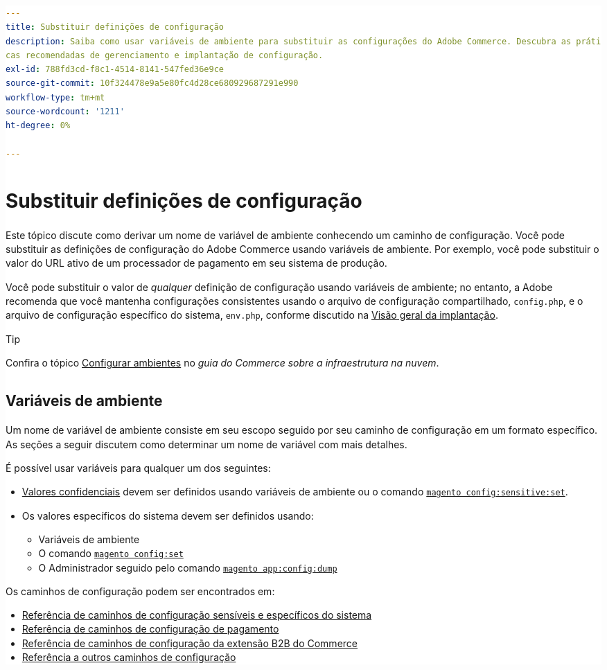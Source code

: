```yaml
---
title: Substituir definições de configuração
description: Saiba como usar variáveis de ambiente para substituir as configurações do Adobe Commerce. Descubra as práticas recomendadas de gerenciamento e implantação de configuração.
exl-id: 788fd3cd-f8c1-4514-8141-547fed36e9ce
source-git-commit: 10f324478e9a5e80fc4d28ce680929687291e990
workflow-type: tm+mt
source-wordcount: '1211'
ht-degree: 0%

---
```


# Substituir definições de configuração

Este tópico discute como derivar um nome de variável de ambiente conhecendo um caminho de configuração. Você pode substituir as definições de configuração do Adobe Commerce usando variáveis de ambiente. Por exemplo, você pode substituir o valor do URL ativo de um processador de pagamento em seu sistema de produção.

Você pode substituir o valor de _qualquer_ definição de configuração usando variáveis de ambiente; no entanto, a Adobe recomenda que você mantenha configurações consistentes usando o arquivo de configuração compartilhado, `config.php`, e o arquivo de configuração específico do sistema, `env.php`, conforme discutido na [Visão geral da implantação](../deployment/overview.md).

>[!TIP]
>
>Confira o tópico [Configurar ambientes](https://experienceleague.adobe.com/docs/commerce-cloud-service/user-guide/configure/env/stage/variables-intro.html?lang=pt-BR) no _guia do Commerce sobre a infraestrutura na nuvem_.

## Variáveis de ambiente

Um nome de variável de ambiente consiste em seu escopo seguido por seu caminho de configuração em um formato específico. As seções a seguir discutem como determinar um nome de variável com mais detalhes.

É possível usar variáveis para qualquer um dos seguintes:

- [Valores confidenciais](config-reference-sens.md) devem ser definidos usando variáveis de ambiente ou o comando [`magento config:sensitive:set`](../cli/set-configuration-values.md).
- Os valores específicos do sistema devem ser definidos usando:

   - Variáveis de ambiente
   - O comando [`magento config:set`](../cli/set-configuration-values.md)
   - O Administrador seguido pelo comando [`magento app:config:dump` &#x200B;](../cli/export-configuration.md)

Os caminhos de configuração podem ser encontrados em:

- [Referência de caminhos de configuração sensíveis e específicos do sistema](config-reference-sens.md)
- [Referência de caminhos de configuração de pagamento](config-reference-payment.md)
- [Referência de caminhos de configuração da extensão B2B do Commerce](config-reference-b2b.md)
- [Referência a outros caminhos de configuração](config-reference-general.md)
